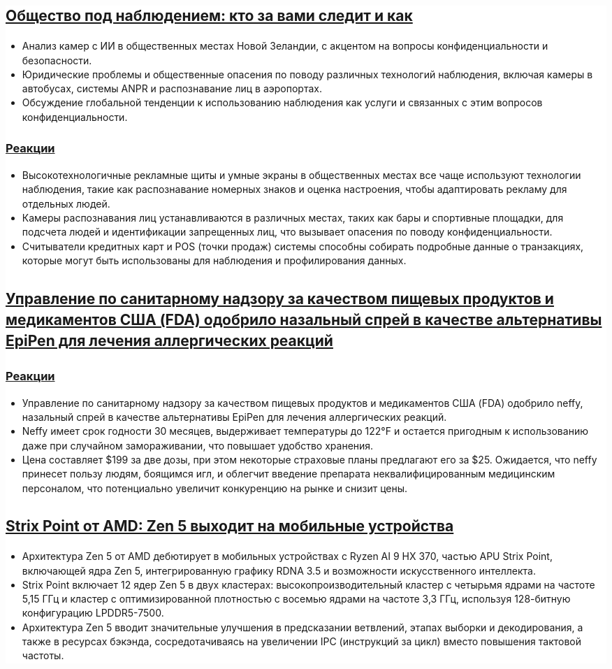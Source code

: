 ## [Общество под наблюдением: кто за вами следит и как](https://www.rnz.co.nz/news/national/524791/the-surveilled-society-who-is-watching-you-and-how)

- Анализ камер с ИИ в общественных местах Новой Зеландии, с акцентом на вопросы конфиденциальности и безопасности.
- Юридические проблемы и общественные опасения по поводу различных технологий наблюдения, включая камеры в автобусах, системы ANPR и распознавание лиц в аэропортах.
- Обсуждение глобальной тенденции к использованию наблюдения как услуги и связанных с этим вопросов конфиденциальности.

### [Реакции](https://news.ycombinator.com/item?id=41213151)

- Высокотехнологичные рекламные щиты и умные экраны в общественных местах все чаще используют технологии наблюдения, такие как распознавание номерных знаков и оценка настроения, чтобы адаптировать рекламу для отдельных людей.
- Камеры распознавания лиц устанавливаются в различных местах, таких как бары и спортивные площадки, для подсчета людей и идентификации запрещенных лиц, что вызывает опасения по поводу конфиденциальности.
- Считыватели кредитных карт и POS (точки продаж) системы способны собирать подробные данные о транзакциях, которые могут быть использованы для наблюдения и профилирования данных.

## [Управление по санитарному надзору за качеством пищевых продуктов и медикаментов США (FDA) одобрило назальный спрей в качестве альтернативы EpiPen для лечения аллергических реакций](https://www.reuters.com/business/healthcare-pharmaceuticals/us-fda-approves-first-nasal-spray-allergic-reactions-2024-08-09/)

### [Реакции](https://news.ycombinator.com/item?id=41212364)

- Управление по санитарному надзору за качеством пищевых продуктов и медикаментов США (FDA) одобрило neffy, назальный спрей в качестве альтернативы EpiPen для лечения аллергических реакций.
- Neffy имеет срок годности 30 месяцев, выдерживает температуры до 122°F и остается пригодным к использованию даже при случайном замораживании, что повышает удобство хранения.
- Цена составляет $199 за две дозы, при этом некоторые страховые планы предлагают его за $25. Ожидается, что neffy принесет пользу людям, боящимся игл, и облегчит введение препарата неквалифицированным медицинским персоналом, что потенциально увеличит конкуренцию на рынке и снизит цены.

## [Strix Point от AMD: Zen 5 выходит на мобильные устройства](https://chipsandcheese.com/2024/08/10/amds-strix-point-zen-5-hits-mobile/)

- Архитектура Zen 5 от AMD дебютирует в мобильных устройствах с Ryzen AI 9 HX 370, частью APU Strix Point, включающей ядра Zen 5, интегрированную графику RDNA 3.5 и возможности искусственного интеллекта.
- Strix Point включает 12 ядер Zen 5 в двух кластерах: высокопроизводительный кластер с четырьмя ядрами на частоте 5,15 ГГц и кластер с оптимизированной плотностью с восемью ядрами на частоте 3,3 ГГц, используя 128-битную конфигурацию LPDDR5-7500.
- Архитектура Zen 5 вводит значительные улучшения в предсказании ветвлений, этапах выборки и декодирования, а также в ресурсах бэкэнда, сосредотачиваясь на увеличении IPC (инструкций за цикл) вместо повышения тактовой частоты.
